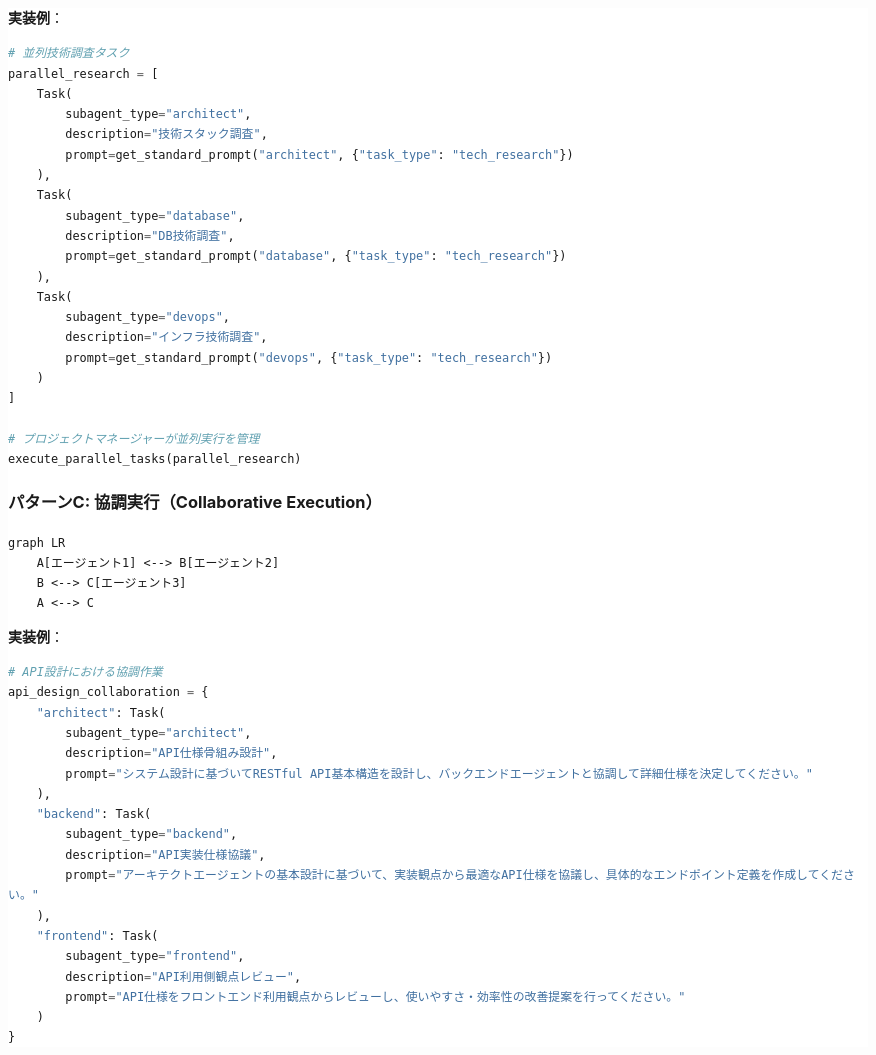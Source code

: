 **実装例**：

```python
# 並列技術調査タスク
parallel_research = [
    Task(
        subagent_type="architect",
        description="技術スタック調査",
        prompt=get_standard_prompt("architect", {"task_type": "tech_research"})
    ),
    Task(
        subagent_type="database",
        description="DB技術調査",
        prompt=get_standard_prompt("database", {"task_type": "tech_research"})
    ),
    Task(
        subagent_type="devops",
        description="インフラ技術調査",
        prompt=get_standard_prompt("devops", {"task_type": "tech_research"})
    )
]

# プロジェクトマネージャーが並列実行を管理
execute_parallel_tasks(parallel_research)
```

### パターンC: 協調実行（Collaborative Execution）

```mermaid
graph LR
    A[エージェント1] <--> B[エージェント2]
    B <--> C[エージェント3]
    A <--> C
```

**実装例**：

```python
# API設計における協調作業
api_design_collaboration = {
    "architect": Task(
        subagent_type="architect",
        description="API仕様骨組み設計",
        prompt="システム設計に基づいてRESTful API基本構造を設計し、バックエンドエージェントと協調して詳細仕様を決定してください。"
    ),
    "backend": Task(
        subagent_type="backend",
        description="API実装仕様協議",
        prompt="アーキテクトエージェントの基本設計に基づいて、実装観点から最適なAPI仕様を協議し、具体的なエンドポイント定義を作成してください。"
    ),
    "frontend": Task(
        subagent_type="frontend",
        description="API利用側観点レビュー",
        prompt="API仕様をフロントエンド利用観点からレビューし、使いやすさ・効率性の改善提案を行ってください。"
    )
}
```
